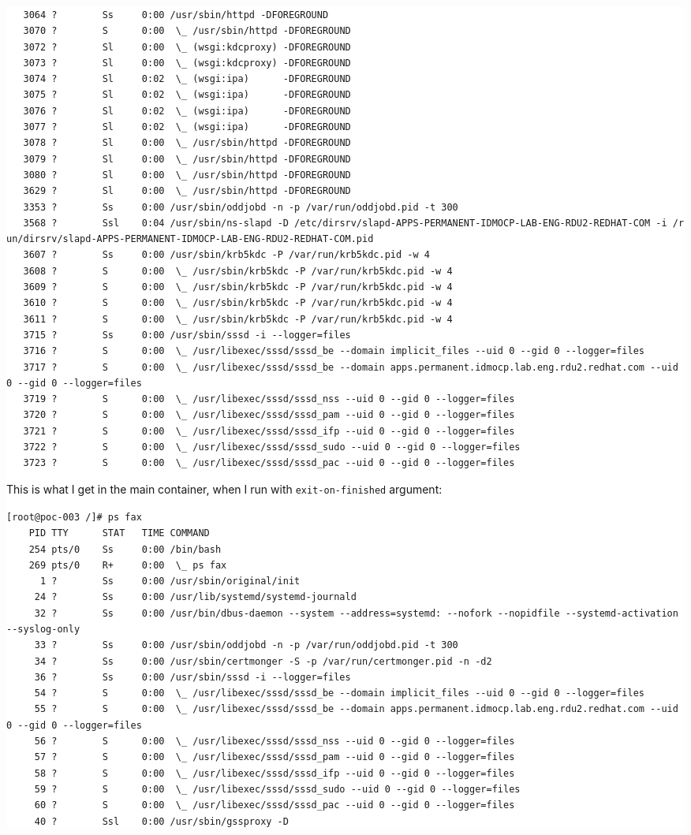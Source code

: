 ```raw
   3064 ?        Ss     0:00 /usr/sbin/httpd -DFOREGROUND
   3070 ?        S      0:00  \_ /usr/sbin/httpd -DFOREGROUND
   3072 ?        Sl     0:00  \_ (wsgi:kdcproxy) -DFOREGROUND
   3073 ?        Sl     0:00  \_ (wsgi:kdcproxy) -DFOREGROUND
   3074 ?        Sl     0:02  \_ (wsgi:ipa)      -DFOREGROUND
   3075 ?        Sl     0:02  \_ (wsgi:ipa)      -DFOREGROUND
   3076 ?        Sl     0:02  \_ (wsgi:ipa)      -DFOREGROUND
   3077 ?        Sl     0:02  \_ (wsgi:ipa)      -DFOREGROUND
   3078 ?        Sl     0:00  \_ /usr/sbin/httpd -DFOREGROUND
   3079 ?        Sl     0:00  \_ /usr/sbin/httpd -DFOREGROUND
   3080 ?        Sl     0:00  \_ /usr/sbin/httpd -DFOREGROUND
   3629 ?        Sl     0:00  \_ /usr/sbin/httpd -DFOREGROUND
   3353 ?        Ss     0:00 /usr/sbin/oddjobd -n -p /var/run/oddjobd.pid -t 300
   3568 ?        Ssl    0:04 /usr/sbin/ns-slapd -D /etc/dirsrv/slapd-APPS-PERMANENT-IDMOCP-LAB-ENG-RDU2-REDHAT-COM -i /run/dirsrv/slapd-APPS-PERMANENT-IDMOCP-LAB-ENG-RDU2-REDHAT-COM.pid
   3607 ?        Ss     0:00 /usr/sbin/krb5kdc -P /var/run/krb5kdc.pid -w 4
   3608 ?        S      0:00  \_ /usr/sbin/krb5kdc -P /var/run/krb5kdc.pid -w 4
   3609 ?        S      0:00  \_ /usr/sbin/krb5kdc -P /var/run/krb5kdc.pid -w 4
   3610 ?        S      0:00  \_ /usr/sbin/krb5kdc -P /var/run/krb5kdc.pid -w 4
   3611 ?        S      0:00  \_ /usr/sbin/krb5kdc -P /var/run/krb5kdc.pid -w 4
   3715 ?        Ss     0:00 /usr/sbin/sssd -i --logger=files
   3716 ?        S      0:00  \_ /usr/libexec/sssd/sssd_be --domain implicit_files --uid 0 --gid 0 --logger=files
   3717 ?        S      0:00  \_ /usr/libexec/sssd/sssd_be --domain apps.permanent.idmocp.lab.eng.rdu2.redhat.com --uid 0 --gid 0 --logger=files
   3719 ?        S      0:00  \_ /usr/libexec/sssd/sssd_nss --uid 0 --gid 0 --logger=files
   3720 ?        S      0:00  \_ /usr/libexec/sssd/sssd_pam --uid 0 --gid 0 --logger=files
   3721 ?        S      0:00  \_ /usr/libexec/sssd/sssd_ifp --uid 0 --gid 0 --logger=files
   3722 ?        S      0:00  \_ /usr/libexec/sssd/sssd_sudo --uid 0 --gid 0 --logger=files
   3723 ?        S      0:00  \_ /usr/libexec/sssd/sssd_pac --uid 0 --gid 0 --logger=files
```

This is what I get in the main container, when I run with `exit-on-finished`
argument:

```raw
[root@poc-003 /]# ps fax
    PID TTY      STAT   TIME COMMAND
    254 pts/0    Ss     0:00 /bin/bash
    269 pts/0    R+     0:00  \_ ps fax
      1 ?        Ss     0:00 /usr/sbin/original/init
     24 ?        Ss     0:00 /usr/lib/systemd/systemd-journald
     32 ?        Ss     0:00 /usr/bin/dbus-daemon --system --address=systemd: --nofork --nopidfile --systemd-activation --syslog-only
     33 ?        Ss     0:00 /usr/sbin/oddjobd -n -p /var/run/oddjobd.pid -t 300
     34 ?        Ss     0:00 /usr/sbin/certmonger -S -p /var/run/certmonger.pid -n -d2
     36 ?        Ss     0:00 /usr/sbin/sssd -i --logger=files
     54 ?        S      0:00  \_ /usr/libexec/sssd/sssd_be --domain implicit_files --uid 0 --gid 0 --logger=files
     55 ?        S      0:00  \_ /usr/libexec/sssd/sssd_be --domain apps.permanent.idmocp.lab.eng.rdu2.redhat.com --uid 0 --gid 0 --logger=files
     56 ?        S      0:00  \_ /usr/libexec/sssd/sssd_nss --uid 0 --gid 0 --logger=files
     57 ?        S      0:00  \_ /usr/libexec/sssd/sssd_pam --uid 0 --gid 0 --logger=files
     58 ?        S      0:00  \_ /usr/libexec/sssd/sssd_ifp --uid 0 --gid 0 --logger=files
     59 ?        S      0:00  \_ /usr/libexec/sssd/sssd_sudo --uid 0 --gid 0 --logger=files
     60 ?        S      0:00  \_ /usr/libexec/sssd/sssd_pac --uid 0 --gid 0 --logger=files
     40 ?        Ssl    0:00 /usr/sbin/gssproxy -D
```
